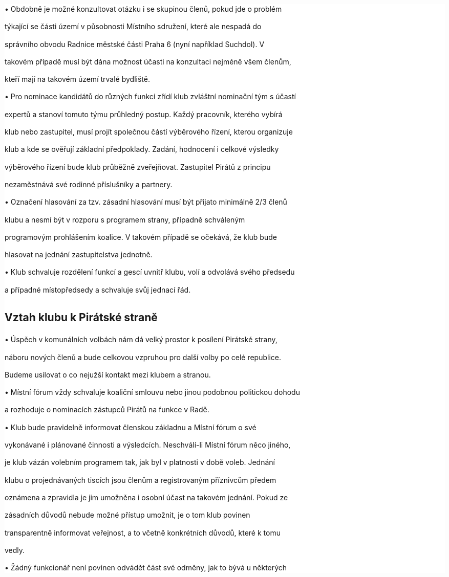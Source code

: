 • Obdobně je možné konzultovat otázku i se skupinou členů, pokud jde o problém

týkající se části území v působnosti Místního sdružení, které ale nespadá do

správního obvodu Radnice městské části Praha 6 (nyní například Suchdol). V

takovém případě musí být dána možnost účasti na konzultaci nejméně všem členům,

kteří mají na takovém území trvalé bydliště.

• Pro nominace kandidátů do různých funkcí zřídí klub zvláštní nominační tým s účastí

expertů a stanoví tomuto týmu průhledný postup. Každý pracovník, kterého vybírá

klub nebo zastupitel, musí projít společnou částí výběrového řízení, kterou organizuje

klub a kde se ověřují základní předpoklady. Zadání, hodnocení i celkové výsledky

výběrového řízení bude klub průběžně zveřejňovat. Zastupitel Pirátů z principu

nezaměstnává své rodinné příslušníky a partnery.

• Označení hlasování za tzv. zásadní hlasování musí být přijato minimálně 2/3 členů

klubu a nesmí být v rozporu s programem strany, případně schváleným

programovým prohlášením koalice. V takovém případě se očekává, že klub bude

hlasovat na jednání zastupitelstva jednotně.

• Klub schvaluje rozdělení funkcí a gescí uvnitř klubu, volí a odvolává svého předsedu

a případné místopředsedy a schvaluje svůj jednací řád.

## Vztah klubu k Pirátské straně

• Úspěch v komunálních volbách nám dá velký prostor k posílení Pirátské strany,

náboru nových členů a bude celkovou vzpruhou pro další volby po celé republice.

Budeme usilovat o co nejužší kontakt mezi klubem a stranou.

• Místní fórum vždy schvaluje koaliční smlouvu nebo jinou podobnou politickou dohodu

a rozhoduje o nominacích zástupců Pirátů na funkce v Radě.

• Klub bude pravidelně informovat členskou základnu a Místní fórum o své

vykonávané i plánované činnosti a výsledcích. Neschválí-li Místní fórum něco jiného,

je klub vázán volebním programem tak, jak byl v platnosti v době voleb. Jednání

klubu o projednávaných tiscích jsou členům a registrovaným příznivcům předem

oznámena a zpravidla je jim umožněna i osobní účast na takovém jednání. Pokud ze

zásadních důvodů nebude možné přístup umožnit, je o tom klub povinen

transparentně informovat veřejnost, a to včetně konkrétních důvodů, které k tomu

vedly.

• Žádný funkcionář není povinen odvádět část své odměny, jak to bývá u některých
